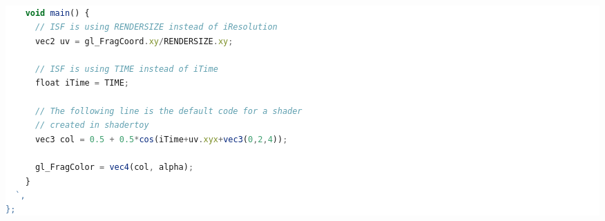 ```JavaScript
    void main()	{
      // ISF is using RENDERSIZE instead of iResolution
      vec2 uv = gl_FragCoord.xy/RENDERSIZE.xy;

      // ISF is using TIME instead of iTime
      float iTime = TIME;

      // The following line is the default code for a shader
      // created in shadertoy
      vec3 col = 0.5 + 0.5*cos(iTime+uv.xyx+vec3(0,2,4));

      gl_FragColor = vec4(col, alpha);
    }
  `,
};
```

